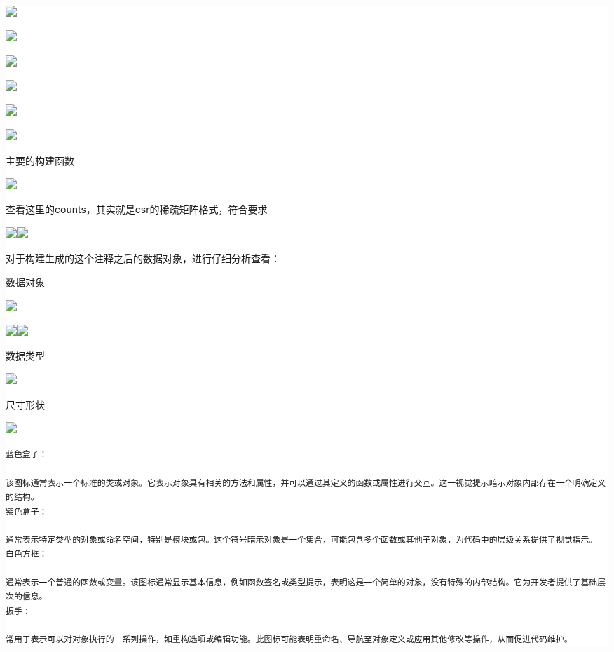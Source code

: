 ![](https://cdn.nlark.com/yuque/0/2025/png/33753661/1739185620106-4795d84e-bf03-4db2-bea6-22cf889c3b62.png)

![](https://cdn.nlark.com/yuque/0/2025/png/33753661/1739184864709-ab5b92d2-f54c-4586-bdb9-4ccac56a687f.png)

![](https://cdn.nlark.com/yuque/0/2025/png/33753661/1739184920748-0da3d06e-af35-4b94-84fa-a016af83fe7c.png)

![](https://cdn.nlark.com/yuque/0/2025/png/33753661/1739184817993-dd286018-7f83-42e4-bd38-568f19e9a73c.png)

![](https://cdn.nlark.com/yuque/0/2025/png/33753661/1739185053163-1f329ea8-88cd-4ca1-883c-8a07a0854e9f.png)

![](https://cdn.nlark.com/yuque/0/2025/png/33753661/1739185034012-49cba067-7ee0-41c5-86bc-cd003031f2ab.png)

主要的构建函数

![](https://cdn.nlark.com/yuque/0/2025/png/33753661/1739185221446-17e25518-e929-4d8e-ac70-f09ea2200f2d.png)

查看这里的counts，其实就是csr的稀疏矩阵格式，符合要求

![](https://cdn.nlark.com/yuque/0/2025/png/33753661/1739185404552-06983c18-7db6-4da4-a7ab-0263b902414d.png)![](https://cdn.nlark.com/yuque/0/2025/png/33753661/1739185415456-621ca2ab-a302-43f8-a939-75ad30f85f15.png)



对于构建生成的这个注释之后的数据对象，进行仔细分析查看：

数据对象

![](https://cdn.nlark.com/yuque/0/2025/png/33753661/1739185689451-43e5eb7a-c469-416b-afdb-53d92c2fdefe.png)

![](https://cdn.nlark.com/yuque/0/2025/png/33753661/1739186357954-1164aef3-2690-4897-a1f8-61ccc53a5283.png)![](https://cdn.nlark.com/yuque/0/2025/png/33753661/1739194903829-0c693fc6-7ab1-45ce-b2eb-754fa0ab4843.png)

数据类型

![](https://cdn.nlark.com/yuque/0/2025/png/33753661/1739185736916-fc2ca8c3-880a-421e-accf-a84b93eeb264.png)

尺寸形状

![](https://cdn.nlark.com/yuque/0/2025/png/33753661/1739185784603-f13b5e1c-fcd8-4801-bdcb-916b7e491057.png)



```python
蓝色盒子：

该图标通常表示一个标准的类或对象。它表示对象具有相关的方法和属性，并可以通过其定义的函数或属性进行交互。这一视觉提示暗示对象内部存在一个明确定义的结构。
紫色盒子：

通常表示特定类型的对象或命名空间，特别是模块或包。这个符号暗示对象是一个集合，可能包含多个函数或其他子对象，为代码中的层级关系提供了视觉指示。
白色方框：

通常表示一个普通的函数或变量。该图标通常显示基本信息，例如函数签名或类型提示，表明这是一个简单的对象，没有特殊的内部结构。它为开发者提供了基础层次的信息。
扳手：

常用于表示可以对对象执行的一系列操作，如重构选项或编辑功能。此图标可能表明重命名、导航至对象定义或应用其他修改等操作，从而促进代码维护。
```

